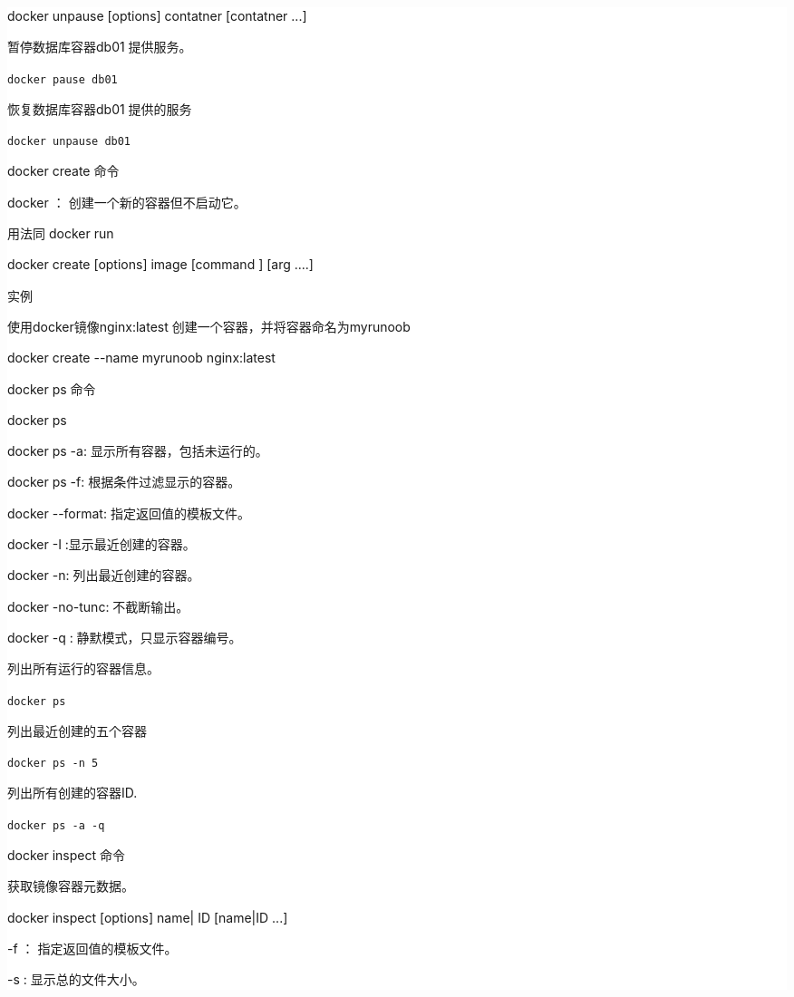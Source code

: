 docker unpause [options] contatner [contatner ...]

暂停数据库容器db01 提供服务。

`docker pause db01`

恢复数据库容器db01 提供的服务

`docker unpause db01`

docker create 命令

docker ： 创建一个新的容器但不启动它。

用法同 docker run 

docker create [options] image [command ] [arg ....]

实例

使用docker镜像nginx:latest 创建一个容器，并将容器命名为myrunoob

docker create --name myrunoob nginx:latest

docker ps 命令

docker ps

docker ps -a: 显示所有容器，包括未运行的。

docker ps -f: 根据条件过滤显示的容器。

docker --format: 指定返回值的模板文件。

docker -I :显示最近创建的容器。

docker -n: 列出最近创建的容器。

docker -no-tunc: 不截断输出。

docker -q : 静默模式，只显示容器编号。

列出所有运行的容器信息。

`docker ps`

列出最近创建的五个容器

`docker ps -n 5`

列出所有创建的容器ID.

`docker ps -a -q`



docker inspect 命令

获取镜像容器元数据。

docker inspect [options] name| ID [name|ID ...]

-f ： 指定返回值的模板文件。

-s : 显示总的文件大小。

